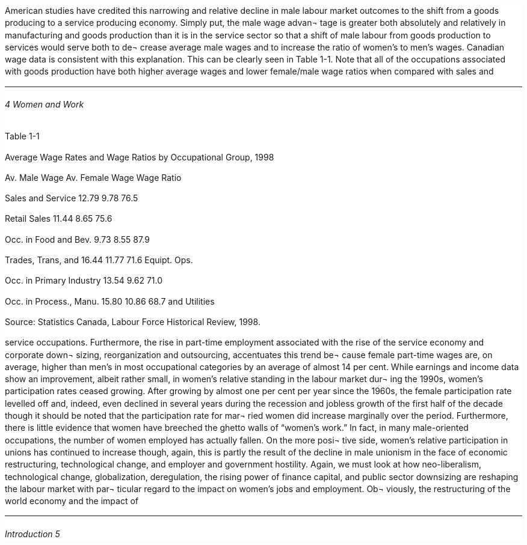  American studies have credited this narrowing and relative decline in male labour market outcomes to the shift from a goods producing to a service producing economy. Simply put, the male wage advan¬ tage is greater both absolutely and relatively in manufacturing and goods production than it is in the service sector so that a shift of male labour from goods production to services would serve both to de¬ crease average male wages and to increase the ratio of women’s to men’s wages. Canadian wage data is consistent with this explanation. This can be clearly seen in Table 1-1. Note that all of the occupations associated with goods production have both higher average wages and lower female/male wage ratios when compared with sales and


-----

###### 4 Women and Work

 Table 1-1

 Average Wage Rates and Wage Ratios by Occupational Group, 1998

 Av. Male Wage Av. Female Wage Wage Ratio

 Sales and Service 12.79 9.78 76.5

 Retail Sales 11.44 8.65 75.6

 Occ. in Food and Bev. 9.73 8.55 87.9

 Trades, Trans, and 16.44 11.77 71.6 Equipt. Ops.

 Occ. in Primary Industry 13.54 9.62 71.0

 Occ. in Process., Manu. 15.80 10.86 68.7 and Utilities

 Source: Statistics Canada, Labour Force Historical Review, 1998.

 service occupations. Furthermore, the rise in part-time employment associated with the rise of the service economy and corporate down¬ sizing, reorganization and outsourcing, accentuates this trend be¬ cause female part-time wages are, on average, higher than men’s in most occupational categories by an average of almost 14 per cent.
 While earnings and income data show an improvement, albeit rather small, in women’s relative standing in the labour market dur¬ ing the 1990s, women’s participation rates ceased growing. After growing by almost one per cent per year since the 1960s, the female participation rate levelled off and, indeed, even declined in several years during the recession and jobless growth of the first half of the decade though it should be noted that the participation rate for mar¬ ried women did increase marginally over the period. Furthermore, there is little evidence that women have breeched the ghetto walls of “women’s work.” In fact, in many male-oriented occupations, the number of women employed has actually fallen. On the more posi¬ tive side, women’s relative participation in unions has continued to increase though, again, this is partly the result of the decline in male unionism in the face of economic restructuring, technological change, and employer and government hostility.
 Again, we must look at how neo-liberalism, technological change, globalization, deregulation, the rising power of finance capital, and public sector downsizing are reshaping the labour market with par¬ ticular regard to the impact on women’s jobs and employment. Ob¬ viously, the restructuring of the world economy and the impact of


-----

###### Introduction 5
